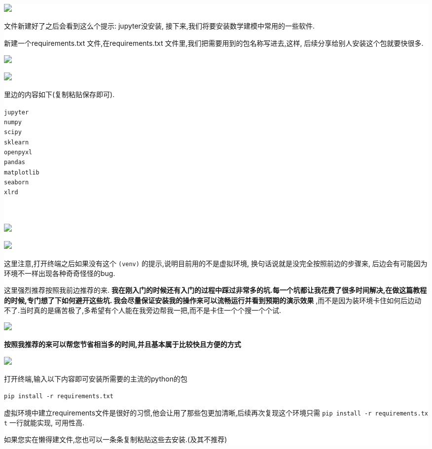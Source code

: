![](https://i-blog.csdnimg.cn/blog_migrate/4ca0436cb0e4d2f1fce3938668187ea5.png)

文件新建好了之后会看到这么个提示: jupyter没安装, 接下来,我们将要安装数学建模中常用的一些软件.

新建一个requirements.txt 文件,在requirements.txt 文件里,我们把需要用到的包名称写进去,这样, 后续分享给别人安装这个包就要快很多.

![](https://i-blog.csdnimg.cn/blog_migrate/fd973f025620fc889dba36cd48f03c91.png)

![](https://i-blog.csdnimg.cn/blog_migrate/49359b6c89e7ff890ac5e109c6801563.png)

里边的内容如下(复制粘贴保存即可).

```
jupyter
numpy
scipy
sklearn
openpyxl
pandas
matplotlib
seaborn
xlrd
​
​
```

![](https://i-blog.csdnimg.cn/blog_migrate/2295ffd779c81340fc86f08ccfc65b10.jpeg)

![](https://i-blog.csdnimg.cn/blog_migrate/76d082be2116bc351388fea00ed779fd.png)

这里注意,打开终端之后如果没有这个
`(venv)`
的提示,说明目前用的不是虚拟环境, 换句话说就是没完全按照前边的步骤来, 后边会有可能因为环境不一样出现各种奇奇怪怪的bug.

这里强烈推荐按照我前边推荐的来.
**我在刚入门的时候还有入门的过程中踩过非常多的坑.每一个坑都让我花费了很多时间解决,在做这篇教程的时候,专门想了下如何避开这些坑. 我会尽量保证安装我的操作来可以流畅运行并看到预期的演示效果**
,而不是因为装环境卡住如何后边动不了.当时真的是痛苦极了,多希望有个人能在我旁边帮我一把,而不是卡住一个个搜一个个试.

![](https://i-blog.csdnimg.cn/blog_migrate/c9cc11463567118fde5e76895f38023b.png)

**按照我推荐的来可以帮您节省相当多的时间,并且基本属于比较快且方便的方式**

![](https://i-blog.csdnimg.cn/blog_migrate/1007c6ff14d6ee7064b56b2411045e83.png)

打开终端,输入以下内容即可安装所需要的主流的python的包

```
pip install -r requirements.txt
```

虚拟环境中建立requirements文件是很好的习惯,他会让用了那些包更加清晰,后续再次复现这个环境只需
`pip install -r requirements.txt`
一行就能实现, 可用性高.

如果您实在懒得建文件,您也可以一条条复制粘贴这些去安装.(及其不推荐)
